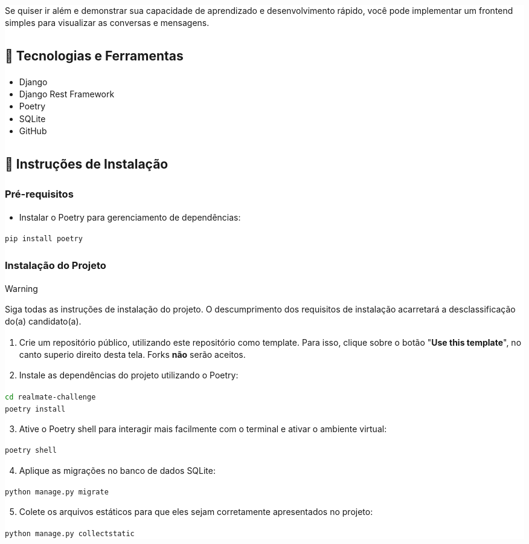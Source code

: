 Se quiser ir além e demonstrar sua capacidade de aprendizado e desenvolvimento rápido, você pode implementar um frontend simples para visualizar as conversas e mensagens.

## 🚀 Tecnologias e Ferramentas

- Django
- Django Rest Framework
- Poetry
- SQLite
- GitHub

## 📌 Instruções de Instalação

### Pré-requisitos

- Instalar o Poetry para gerenciamento de dependências:

```bash
pip install poetry
```

### Instalação do Projeto

> [!WARNING]  
> Siga todas as instruções de instalação do projeto. O descumprimento dos requisitos de instalação acarretará a desclassificação do(a) candidato(a).

1.	Crie um repositório público, utilizando este repositório como template. Para isso, clique sobre o botão "**Use this template**", no canto superio direito desta tela. Forks **não** serão aceitos.



2.	Instale as dependências do projeto utilizando o Poetry:

```bash
cd realmate-challenge
poetry install
```

3.	Ative o Poetry shell para interagir mais facilmente com o terminal e ativar o ambiente virtual:

```bash
poetry shell
```


4.	Aplique as migrações no banco de dados SQLite:

```bash
python manage.py migrate
```

5.	Colete os arquivos estáticos para que eles sejam corretamente apresentados no projeto:

```bash
python manage.py collectstatic
```

